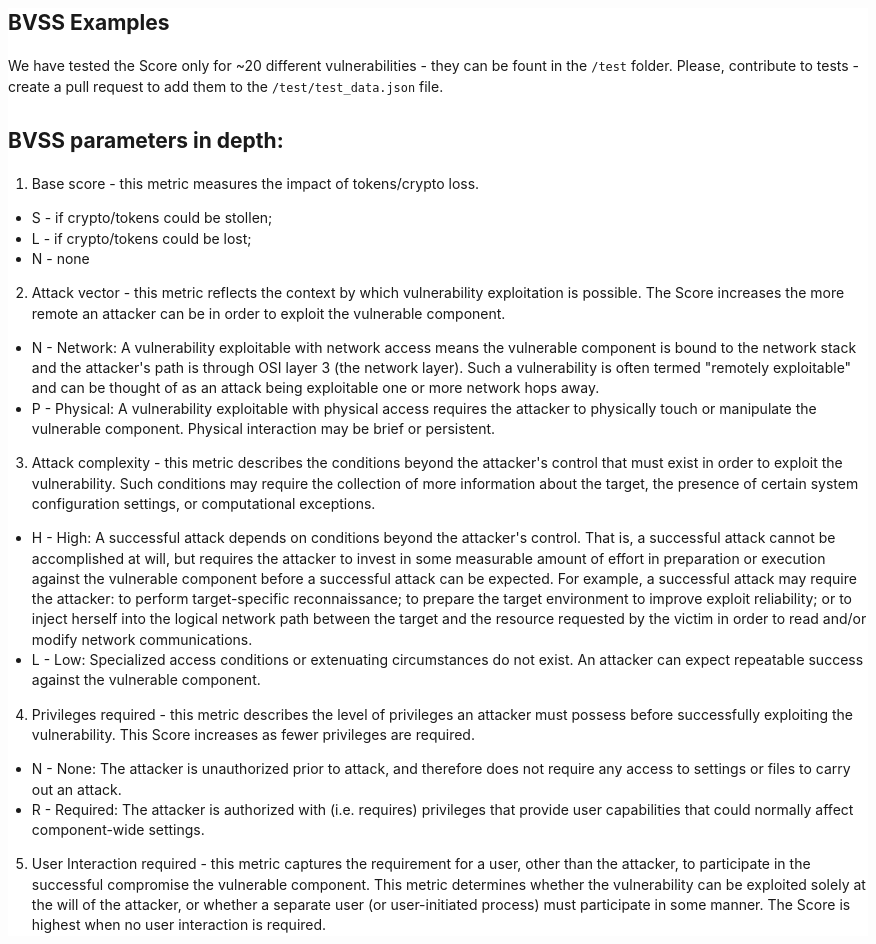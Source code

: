 ## BVSS Examples

We have tested the Score only for ~20 different vulnerabilities - they can be fount in the `/test` folder. Please, contribute to tests - create a pull request to add them to the `/test/test_data.json` file.

## BVSS parameters in depth:

1. Base score - this metric measures the impact of tokens/crypto loss.

- S - if crypto/tokens could be stollen;
- L - if crypto/tokens could be lost;
- N - none

2. Attack vector - this metric reflects the context by which vulnerability exploitation is possible. The Score increases the more remote an attacker can be in order to exploit the vulnerable component.

- N - Network: A vulnerability exploitable with network access means the vulnerable component is bound to the network stack and the attacker's path is through OSI layer 3 (the network layer). Such a vulnerability is often termed "remotely exploitable" and can be thought of as an attack being exploitable one or more network hops away.
- P - Physical: A vulnerability exploitable with physical access requires the attacker to physically touch or manipulate the vulnerable component. Physical interaction may be brief or persistent.

3. Attack complexity - this metric describes the conditions beyond the attacker's control that must exist in order to exploit the vulnerability. Such conditions may require the collection of more information about the target, the presence of certain system configuration settings, or computational exceptions.

- H - High: A successful attack depends on conditions beyond the attacker's control. That is, a successful attack cannot be accomplished at will, but requires the attacker to invest in some measurable amount of effort in preparation or execution against the vulnerable component before a successful attack can be expected. For example, a successful attack may require the attacker: to perform target-specific reconnaissance; to prepare the target environment to improve exploit reliability; or to inject herself into the logical network path between the target and the resource requested by the victim in order to read and/or modify network communications.
- L - Low: Specialized access conditions or extenuating circumstances do not exist. An attacker can expect repeatable success against the vulnerable component.

4. Privileges required - this metric describes the level of privileges an attacker must possess before successfully exploiting the vulnerability. This Score increases as fewer privileges are required.

- N - None: The attacker is unauthorized prior to attack, and therefore does not require any access to settings or files to carry out an attack.
- R - Required: The attacker is authorized with (i.e. requires) privileges that provide user capabilities that could normally affect component-wide settings.

5. User Interaction required - this metric captures the requirement for a user, other than the attacker, to participate in the successful compromise the vulnerable component. This metric determines whether the vulnerability can be exploited solely at the will of the attacker, or whether a separate user (or user-initiated process) must participate in some manner. The Score is highest when no user interaction is required.
